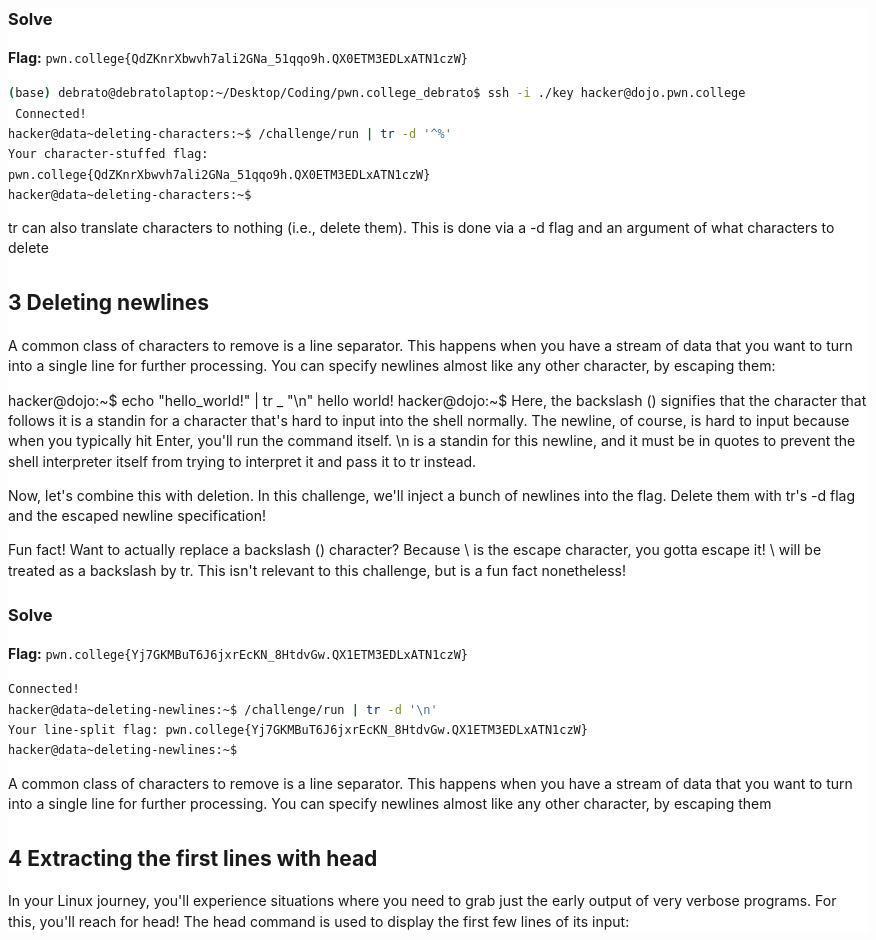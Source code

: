 ### Solve
**Flag:** `pwn.college{QdZKnrXbwvh7ali2GNa_51qqo9h.QX0ETM3EDLxATN1czW}`

``` bash
(base) debrato@debratolaptop:~/Desktop/Coding/pwn.college_debrato$ ssh -i ./key hacker@dojo.pwn.college
 Connected!
hacker@data~deleting-characters:~$ /challenge/run | tr -d '^%'           
Your character-stuffed flag:
pwn.college{QdZKnrXbwvh7ali2GNa_51qqo9h.QX0ETM3EDLxATN1czW}
hacker@data~deleting-characters:~$ 

```
tr can also translate characters to nothing (i.e., delete them). This is done via a -d flag and an argument of what characters to delete

## 3 Deleting newlines
A common class of characters to remove is a line separator. This happens when you have a stream of data that you want to turn into a single line for further processing. You can specify newlines almost like any other character, by escaping them:

hacker@dojo:~$ echo "hello_world!" | tr _ "\n"
hello
world!
hacker@dojo:~$
Here, the backslash (\) signifies that the character that follows it is a standin for a character that's hard to input into the shell normally. The newline, of course, is hard to input because when you typically hit Enter, you'll run the command itself. \n is a standin for this newline, and it must be in quotes to prevent the shell interpreter itself from trying to interpret it and pass it to tr instead.

Now, let's combine this with deletion. In this challenge, we'll inject a bunch of newlines into the flag. Delete them with tr's -d flag and the escaped newline specification!

Fun fact! Want to actually replace a backslash (\) character? Because \ is the escape character, you gotta escape it! \\ will be treated as a backslash by tr. This isn't relevant to this challenge, but is a fun fact nonetheless!

### Solve
**Flag:** `pwn.college{Yj7GKMBuT6J6jxrEcKN_8HtdvGw.QX1ETM3EDLxATN1czW}`

``` bash
Connected!
hacker@data~deleting-newlines:~$ /challenge/run | tr -d '\n'
Your line-split flag: pwn.college{Yj7GKMBuT6J6jxrEcKN_8HtdvGw.QX1ETM3EDLxATN1czW}
hacker@data~deleting-newlines:~$ 

```
A common class of characters to remove is a line separator. This happens when you have a stream of data that you want to turn into a single line for further processing. You can specify newlines almost like any other character, by escaping them

## 4 Extracting the first lines with head
In your Linux journey, you'll experience situations where you need to grab just the early output of very verbose programs. For this, you'll reach for head! The head command is used to display the first few lines of its input:
